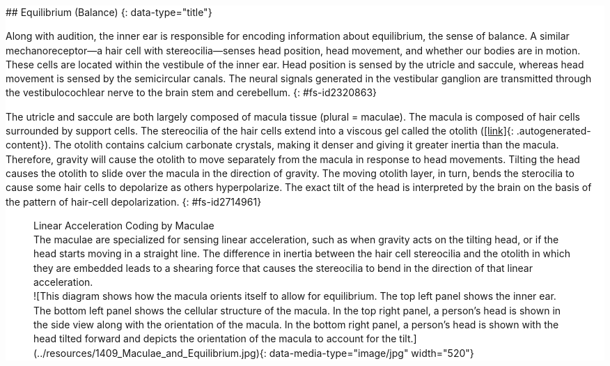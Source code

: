 </div>
</section>
<section data-depth="2" id="fs-id2129462" markdown="1">
## Equilibrium (Balance)
{: data-type="title"}

Along with audition, the inner ear is responsible for encoding
information about <span data-type="term">equilibrium</span>, the sense
of balance. A similar mechanoreceptor—a hair cell with
stereocilia—senses head position, head movement, and whether our bodies
are in motion. These cells are located within the vestibule of the inner
ear. Head position is sensed by the <span
data-type="term">utricle</span> and <span
data-type="term">saccule</span>, whereas head movement is sensed by the
<span data-type="term">semicircular canals</span>. The neural signals
generated in the <span data-type="term">vestibular ganglion</span> are
transmitted through the vestibulocochlear nerve to the brain stem and
cerebellum.
{: #fs-id2320863}

The utricle and saccule are both largely composed of <span
data-type="term">macula</span> tissue (plural = maculae). The macula is
composed of hair cells surrounded by support cells. The stereocilia of
the hair cells extend into a viscous gel called the <span
data-type="term">otolith</span> ([\[link\]](#fig-ch14_01_10){:
.autogenerated-content}). The otolith contains calcium carbonate
crystals, making it denser and giving it greater inertia than the
macula. Therefore, gravity will cause the otolith to move separately
from the macula in response to head movements. Tilting the head causes
the otolith to slide over the macula in the direction of gravity. The
moving otolith layer, in turn, bends the sterocilia to cause some hair
cells to depolarize as others hyperpolarize. The exact tilt of the head
is interpreted by the brain on the basis of the pattern of hair-cell
depolarization.
{: #fs-id2714961}

<figure id="fig-ch14_01_10">
<div data-type="title">
Linear Acceleration Coding by Maculae
</div>
<figcaption>
The maculae are specialized for sensing linear acceleration, such as
when gravity acts on the tilting head, or if the head starts moving in a
straight line. The difference in inertia between the hair cell
stereocilia and the otolith in which they are embedded leads to a
shearing force that causes the stereocilia to bend in the direction of
that linear acceleration.
</figcaption>
<span markdown="1" data-type="media" id="fs-id1543170" data-alt="This diagram shows
how the macula orients itself to allow for equilibrium. The top left
panel shows the inner ear. The bottom left panel shows the cellular
structure of the macula. In the top right panel, a person&#x2019;s head
is shown in the side view along with the orientation of the macula. In
the bottom right panel, a person&#x2019;s head is shown with the head
tilted forward and depicts the orientation of the macula to account for
the tilt."> ![This diagram shows how the macula orients itself to allow
for equilibrium. The top left panel shows the inner ear. The bottom left
panel shows the cellular structure of the macula. In the top right
panel, a person&#x2019;s head is shown in the side view along with the
orientation of the macula. In the bottom right panel, a person&#x2019;s
head is shown with the head tilted forward and depicts the orientation
of the macula to account for the
tilt.](../resources/1409_Maculae_and_Equilibrium.jpg){:
data-media-type="image/jpg" width="520"} </span>

[1]: http://openstaxcollege.org/l/DanielleReed
[2]: http://openstaxcollege.org/l/cochleaMG
[3]: http://openstaxcollege.org/l/ear1
[4]: http://openstaxcollege.org/l/ear2
[5]: http://openstaxcollege.org/l/occipital